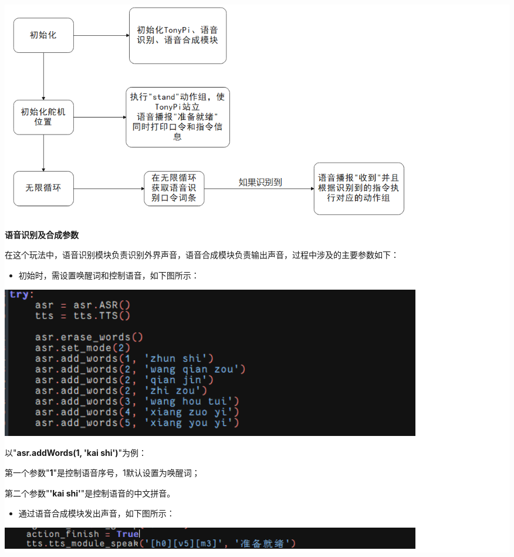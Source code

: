 <img src="../_static/media/11.voice_interaction_and_intelligent_handling_course/2.1/image16.png" style="width:700px" />

**语音识别及合成参数**

在这个玩法中，语音识别模块负责识别外界声音，语音合成模块负责输出声音，过程中涉及的主要参数如下：

-  初始时，需设置唤醒词和控制语音，如下图所示：

<img src="../_static/media/11.voice_interaction_and_intelligent_handling_course/2.1/image17.png" style="width:700px" />

以"**asr.addWords(1, 'kai shi')**"为例：

第一个参数"**1**"是控制语音序号，1默认设置为唤醒词；

第二个参数"**'kai shi'**"是控制语音的中文拼音。

-  通过语音合成模块发出声音，如下图所示：

<img src="../_static/media/11.voice_interaction_and_intelligent_handling_course/2.1/image18.png" style="width:700px" />
